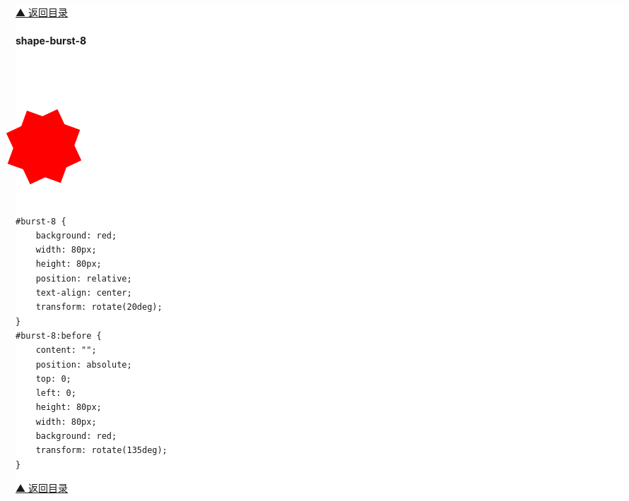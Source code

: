[▲ 返回目录](#目录)

#### shape-burst-8

<pre>
<style>
#burst-8 {
    background: red;
    width: 80px;
    height: 80px;
    position: relative;
    text-align: center;
    transform: rotate(20deg);
}
#burst-8:before {
    content: "";
    position: absolute;
    top: 0;
    left: 0;
    height: 80px;
    width: 80px;
    background: red;
    transform: rotate(135deg);
}
</style>
<code>
    <div id="burst-8"></div>
</code>
</pre>

```
#burst-8 {
    background: red;
    width: 80px;
    height: 80px;
    position: relative;
    text-align: center;
    transform: rotate(20deg);
}
#burst-8:before {
    content: "";
    position: absolute;
    top: 0;
    left: 0;
    height: 80px;
    width: 80px;
    background: red;
    transform: rotate(135deg);
}  
```

[▲ 返回目录](#目录)
